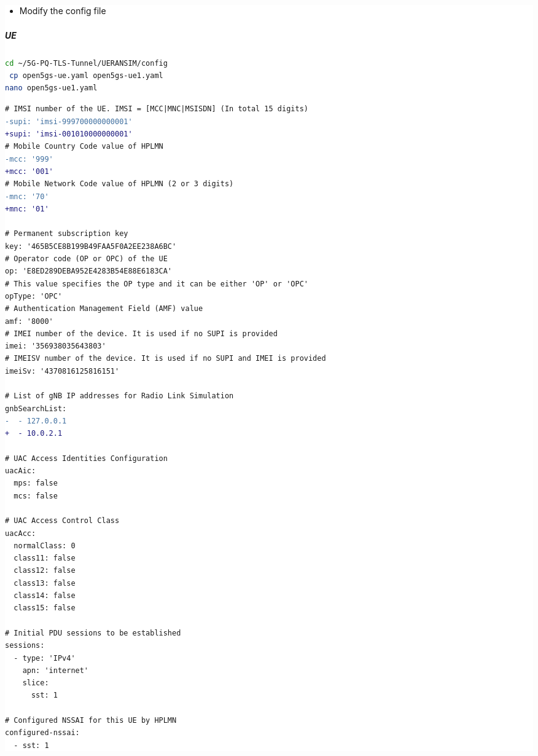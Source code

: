 
* Modify the config file 

##### UE

```bash
cd ~/5G-PQ-TLS-Tunnel/UERANSIM/config
 cp open5gs-ue.yaml open5gs-ue1.yaml
nano open5gs-ue1.yaml
```



```diff
# IMSI number of the UE. IMSI = [MCC|MNC|MSISDN] (In total 15 digits)
-supi: 'imsi-999700000000001'
+supi: 'imsi-001010000000001'
# Mobile Country Code value of HPLMN
-mcc: '999'
+mcc: '001'
# Mobile Network Code value of HPLMN (2 or 3 digits)
-mnc: '70'
+mnc: '01'

# Permanent subscription key
key: '465B5CE8B199B49FAA5F0A2EE238A6BC'
# Operator code (OP or OPC) of the UE
op: 'E8ED289DEBA952E4283B54E88E6183CA'
# This value specifies the OP type and it can be either 'OP' or 'OPC'
opType: 'OPC'
# Authentication Management Field (AMF) value
amf: '8000'
# IMEI number of the device. It is used if no SUPI is provided
imei: '356938035643803'
# IMEISV number of the device. It is used if no SUPI and IMEI is provided
imeiSv: '4370816125816151'

# List of gNB IP addresses for Radio Link Simulation
gnbSearchList:
-  - 127.0.0.1
+  - 10.0.2.1

# UAC Access Identities Configuration
uacAic:
  mps: false
  mcs: false

# UAC Access Control Class
uacAcc:
  normalClass: 0
  class11: false
  class12: false
  class13: false
  class14: false
  class15: false

# Initial PDU sessions to be established
sessions:
  - type: 'IPv4'
    apn: 'internet'
    slice:
      sst: 1

# Configured NSSAI for this UE by HPLMN
configured-nssai:
  - sst: 1

```